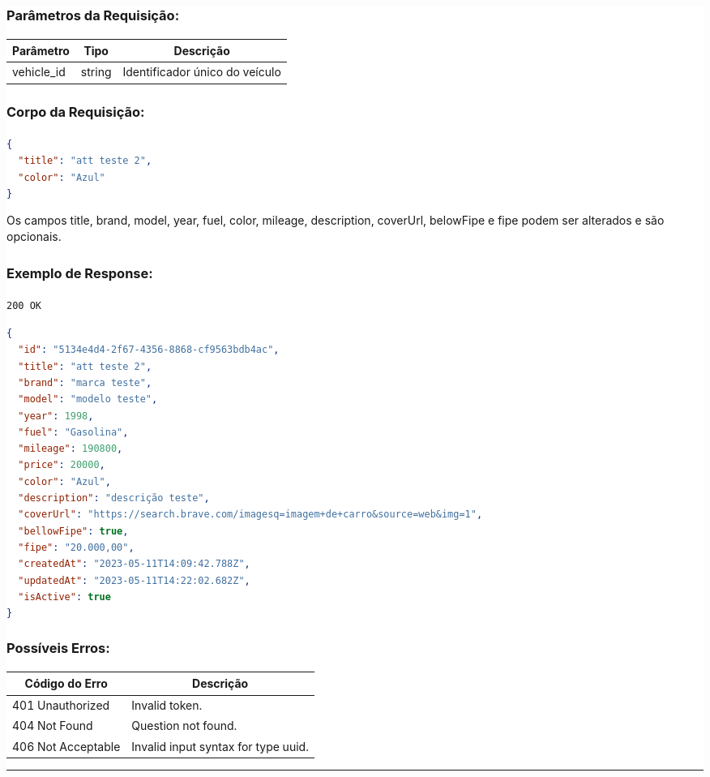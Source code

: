 ### Parâmetros da Requisição:

| Parâmetro  | Tipo   | Descrição                      |
| ---------- | ------ | ------------------------------ |
| vehicle_id | string | Identificador único do veículo |

### Corpo da Requisição:

```json
{
  "title": "att teste 2",
  "color": "Azul"
}
```

Os campos title, brand, model, year, fuel, color, mileage, description, coverUrl, belowFipe e fipe podem ser alterados e são opcionais.

### Exemplo de Response:

```
200 OK
```

```json
{
  "id": "5134e4d4-2f67-4356-8868-cf9563bdb4ac",
  "title": "att teste 2",
  "brand": "marca teste",
  "model": "modelo teste",
  "year": 1998,
  "fuel": "Gasolina",
  "mileage": 190800,
  "price": 20000,
  "color": "Azul",
  "description": "descrição teste",
  "coverUrl": "https://search.brave.com/imagesq=imagem+de+carro&source=web&img=1",
  "bellowFipe": true,
  "fipe": "20.000,00",
  "createdAt": "2023-05-11T14:09:42.788Z",
  "updatedAt": "2023-05-11T14:22:02.682Z",
  "isActive": true
}
```

### Possíveis Erros:

| Código do Erro     | Descrição                           |
| ------------------ | ----------------------------------- |
| 401 Unauthorized   | Invalid token.                      |
| 404 Not Found      | Question not found.                 |
| 406 Not Acceptable | Invalid input syntax for type uuid. |

---